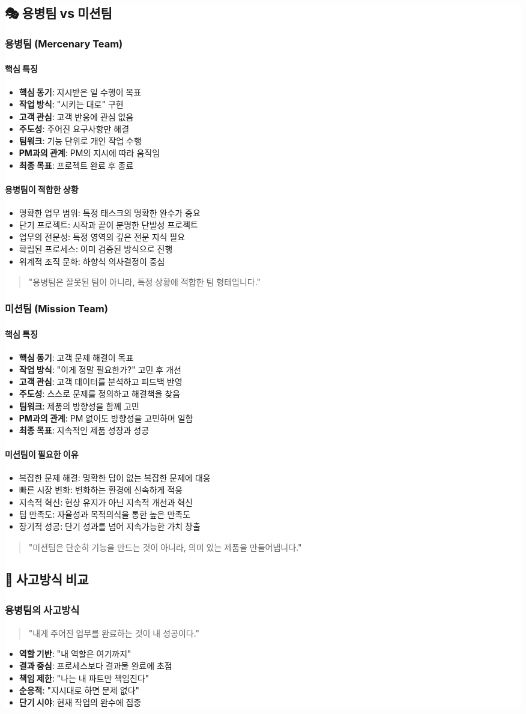 ## 🎭 용병팀 vs 미션팀

### 용병팀 (Mercenary Team)

#### 핵심 특징
- **핵심 동기**: 지시받은 일 수행이 목표
- **작업 방식**: "시키는 대로" 구현
- **고객 관심**: 고객 반응에 관심 없음
- **주도성**: 주어진 요구사항만 해결
- **팀워크**: 기능 단위로 개인 작업 수행
- **PM과의 관계**: PM의 지시에 따라 움직임
- **최종 목표**: 프로젝트 완료 후 종료

#### 용병팀이 적합한 상황
- 명확한 업무 범위: 특정 태스크의 명확한 완수가 중요
- 단기 프로젝트: 시작과 끝이 분명한 단발성 프로젝트
- 업무의 전문성: 특정 영역의 깊은 전문 지식 필요
- 확립된 프로세스: 이미 검증된 방식으로 진행
- 위계적 조직 문화: 하향식 의사결정이 중심

> "용병팀은 잘못된 팀이 아니라, 특정 상황에 적합한 팀 형태입니다."

### 미션팀 (Mission Team)

#### 핵심 특징
- **핵심 동기**: 고객 문제 해결이 목표
- **작업 방식**: "이게 정말 필요한가?" 고민 후 개선
- **고객 관심**: 고객 데이터를 분석하고 피드백 반영
- **주도성**: 스스로 문제를 정의하고 해결책을 찾음
- **팀워크**: 제품의 방향성을 함께 고민
- **PM과의 관계**: PM 없이도 방향성을 고민하며 일함
- **최종 목표**: 지속적인 제품 성장과 성공

#### 미션팀이 필요한 이유
- 복잡한 문제 해결: 명확한 답이 없는 복잡한 문제에 대응
- 빠른 시장 변화: 변화하는 환경에 신속하게 적응
- 지속적 혁신: 현상 유지가 아닌 지속적 개선과 혁신
- 팀 만족도: 자율성과 목적의식을 통한 높은 만족도
- 장기적 성공: 단기 성과를 넘어 지속가능한 가치 창출

> "미션팀은 단순히 기능을 만드는 것이 아니라, 의미 있는 제품을 만들어냅니다."

## 🧠 사고방식 비교

### 용병팀의 사고방식
> "내게 주어진 업무를 완료하는 것이 내 성공이다."

- **역할 기반**: "내 역할은 여기까지"
- **결과 중심**: 프로세스보다 결과물 완료에 초점
- **책임 제한**: "나는 내 파트만 책임진다"
- **순응적**: "지시대로 하면 문제 없다"
- **단기 시야**: 현재 작업의 완수에 집중
